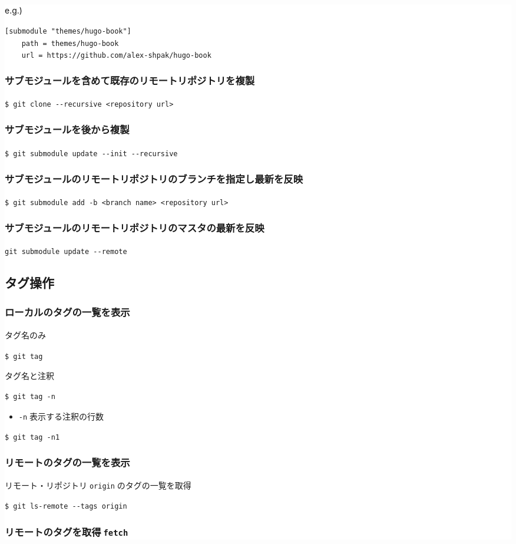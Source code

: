 e.g.)
```shell
[submodule "themes/hugo-book"]
	path = themes/hugo-book
	url = https://github.com/alex-shpak/hugo-book
```

### サブモジュールを含めて既存のリモートリポジトリを複製
```shell
$ git clone --recursive <repository url>
```

### サブモジュールを後から複製
```shell
$ git submodule update --init --recursive
```

### サブモジュールのリモートリポジトリのブランチを指定し最新を反映
```shell
$ git submodule add -b <branch name> <repository url>
```

### サブモジュールのリモートリポジトリのマスタの最新を反映
```shell
git submodule update --remote
```

## タグ操作

### ローカルのタグの一覧を表示

タグ名のみ
```shell
$ git tag
```

タグ名と注釈

```shell
$ git tag -n
```

* ```-n``` 表示する注釈の行数
```shell
$ git tag -n1
```

### リモートのタグの一覧を表示

リモート・リポジトリ ```origin``` のタグの一覧を取得
```shell
$ git ls-remote --tags origin
```

### リモートのタグを取得 ```fetch```
